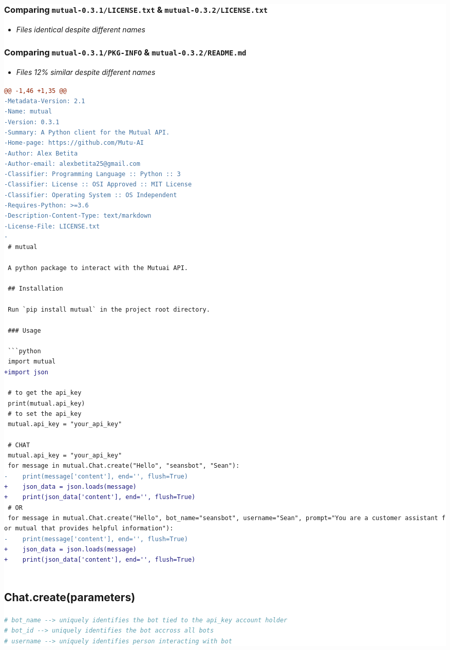 ### Comparing `mutual-0.3.1/LICENSE.txt` & `mutual-0.3.2/LICENSE.txt`

 * *Files identical despite different names*

### Comparing `mutual-0.3.1/PKG-INFO` & `mutual-0.3.2/README.md`

 * *Files 12% similar despite different names*

```diff
@@ -1,46 +1,35 @@
-Metadata-Version: 2.1
-Name: mutual
-Version: 0.3.1
-Summary: A Python client for the Mutual API.
-Home-page: https://github.com/Mutu-AI
-Author: Alex Betita
-Author-email: alexbetita25@gmail.com
-Classifier: Programming Language :: Python :: 3
-Classifier: License :: OSI Approved :: MIT License
-Classifier: Operating System :: OS Independent
-Requires-Python: >=3.6
-Description-Content-Type: text/markdown
-License-File: LICENSE.txt
-
 # mutual
 
 A python package to interact with the Mutuai API.
 
 ## Installation
 
 Run `pip install mutual` in the project root directory.
 
 ### Usage
 
 ```python
 import mutual
+import json
 
 # to get the api_key
 print(mutual.api_key)
 # to set the api_key
 mutual.api_key = "your_api_key"
 
 # CHAT
 mutual.api_key = "your_api_key"
 for message in mutual.Chat.create("Hello", "seansbot", "Sean"):
-    print(message['content'], end='', flush=True)
+    json_data = json.loads(message)
+    print(json_data['content'], end='', flush=True)
 # OR
 for message in mutual.Chat.create("Hello", bot_name="seansbot", username="Sean", prompt="You are a customer assistant for mutual that provides helpful information"):
-    print(message['content'], end='', flush=True)
+    json_data = json.loads(message)
+    print(json_data['content'], end='', flush=True)
 
 ```
 ## Chat.create(parameters)
 ```python
 # bot_name --> uniquely identifies the bot tied to the api_key account holder
 # bot_id --> uniquely identifies the bot accross all bots
 # username --> uniquely identifies person interacting with bot
 ```